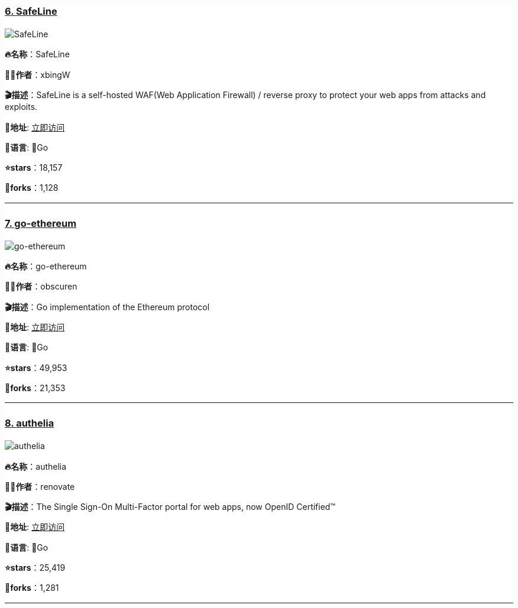 ### [6. SafeLine](https://github.com//chaitin/SafeLine) 

![SafeLine](https://s0.wp.com/mshots/v1/https://github.com//chaitin/SafeLine?w=600&h=450) 

**🔥名称**：SafeLine 

**🧑‍💻作者**：xbingW 

**🎬描述**：SafeLine is a self-hosted WAF(Web Application Firewall) / reverse proxy to protect your web apps from attacks and exploits. 

**🔗地址**: [立即访问](https://github.com//chaitin/SafeLine) 

**👀语言**: 🔺Go 

**⭐stars**：18,157 

**📍forks**：1,128 

--- 

### [7. go-ethereum](https://github.com//ethereum/go-ethereum) 

![go-ethereum](https://s0.wp.com/mshots/v1/https://github.com//ethereum/go-ethereum?w=600&h=450) 

**🔥名称**：go-ethereum 

**🧑‍💻作者**：obscuren 

**🎬描述**：Go implementation of the Ethereum protocol 

**🔗地址**: [立即访问](https://github.com//ethereum/go-ethereum) 

**👀语言**: 🔺Go 

**⭐stars**：49,953 

**📍forks**：21,353 

--- 

### [8. authelia](https://github.com//authelia/authelia) 

![authelia](https://s0.wp.com/mshots/v1/https://github.com//authelia/authelia?w=600&h=450) 

**🔥名称**：authelia 

**🧑‍💻作者**：renovate 

**🎬描述**：The Single Sign-On Multi-Factor portal for web apps, now OpenID Certified™ 

**🔗地址**: [立即访问](https://github.com//authelia/authelia) 

**👀语言**: 🔺Go 

**⭐stars**：25,419 

**📍forks**：1,281 

--- 